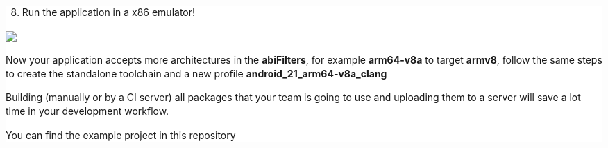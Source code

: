 8. Run the application in a x86 emulator!


<p class="centered">
    <img src="{{ site.url }}/assets/post_images/2018-02-13/emulator2.png" align="center" width="300"/>
</p>


Now your application accepts more architectures in the **abiFilters**, for example **arm64-v8a** to target
**armv8**, follow the same steps to create the standalone toolchain and a new profile **android_21_arm64-v8a_clang**

Building (manually or by a CI server) all packages that your team is going to use and uploading them
to a server will save a lot time in your development workflow.

You can find the example project in [this repository](https://github.com/lasote/android-conan-blog-post)
